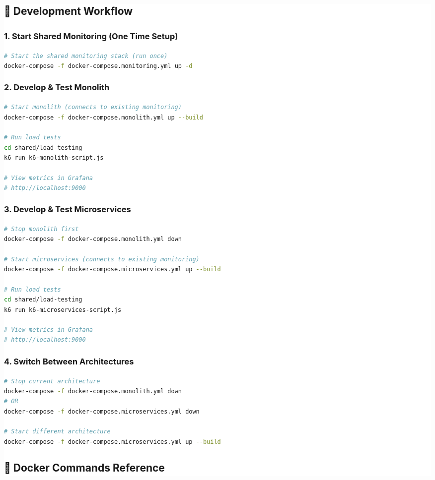 ## 🔧 Development Workflow

### 1. Start Shared Monitoring (One Time Setup)
```bash
# Start the shared monitoring stack (run once)
docker-compose -f docker-compose.monitoring.yml up -d
```

### 2. Develop & Test Monolith
```bash
# Start monolith (connects to existing monitoring)
docker-compose -f docker-compose.monolith.yml up --build

# Run load tests
cd shared/load-testing
k6 run k6-monolith-script.js

# View metrics in Grafana
# http://localhost:9000
```

### 3. Develop & Test Microservices
```bash
# Stop monolith first
docker-compose -f docker-compose.monolith.yml down

# Start microservices (connects to existing monitoring)
docker-compose -f docker-compose.microservices.yml up --build

# Run load tests
cd shared/load-testing
k6 run k6-microservices-script.js

# View metrics in Grafana
# http://localhost:9000
```

### 4. Switch Between Architectures
```bash
# Stop current architecture
docker-compose -f docker-compose.monolith.yml down
# OR
docker-compose -f docker-compose.microservices.yml down

# Start different architecture
docker-compose -f docker-compose.microservices.yml up --build
```

## 🐳 Docker Commands Reference
